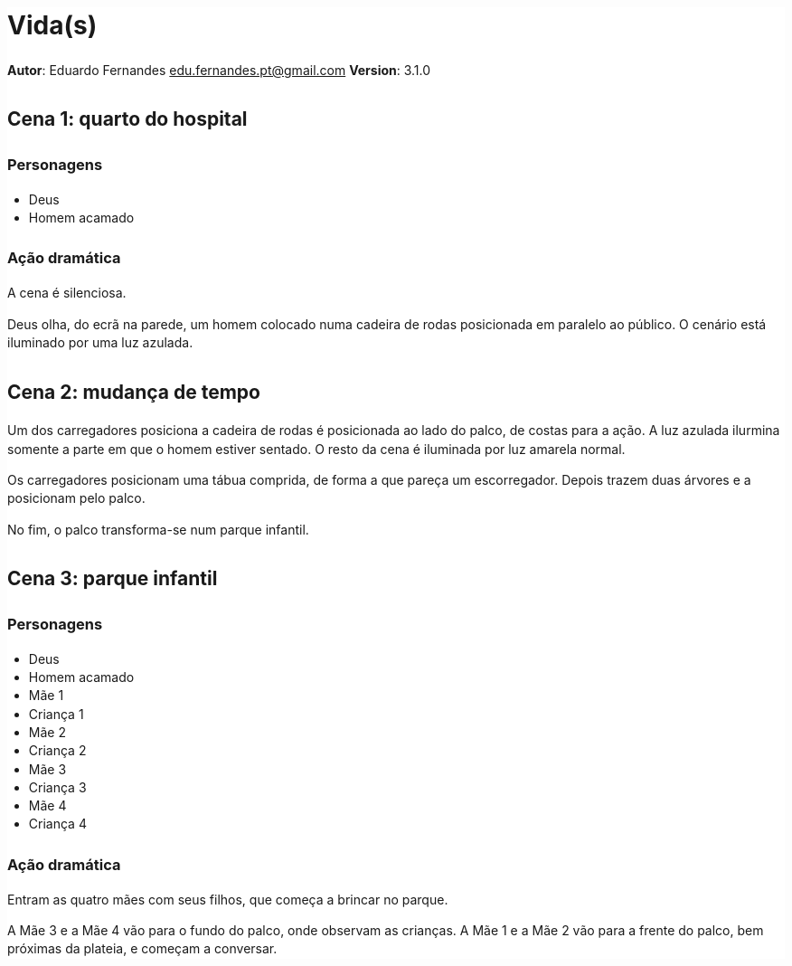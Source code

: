 # Vida(s)

**Autor**: Eduardo Fernandes <edu.fernandes.pt@gmail.com>
**Version**: 3.1.0

## Cena 1: quarto do hospital

### Personagens

- Deus
- Homem acamado

### Ação dramática
 
 A cena é silenciosa.
 
 Deus olha, do ecrã na parede, um homem colocado numa cadeira de rodas posicionada em paralelo ao público. O cenário está iluminado por uma luz azulada.
 
## Cena 2: mudança de tempo

Um dos carregadores posiciona a cadeira de rodas é posicionada ao lado do palco, de costas para a ação. A luz azulada ilurmina somente a parte em que o homem estiver sentado. O resto da cena é iluminada por luz amarela normal.

Os carregadores posicionam uma tábua comprida, de forma a que pareça um escorregador. Depois trazem duas árvores e a posicionam pelo palco.

No fim, o palco transforma-se num parque infantil.
 
## Cena 3: parque infantil

### Personagens

- Deus
- Homem acamado
- Mãe 1
- Criança 1
- Mãe 2
- Criança 2
- Mãe 3
- Criança 3
- Mãe 4
- Criança 4

### Ação dramática

Entram as quatro mães com seus filhos, que começa a brincar no parque. 

A Mãe 3 e a Mãe 4 vão para o fundo do palco, onde observam as crianças. A Mãe 1 e a Mãe 2 vão para a frente do palco, bem próximas da plateia, e começam a conversar.
